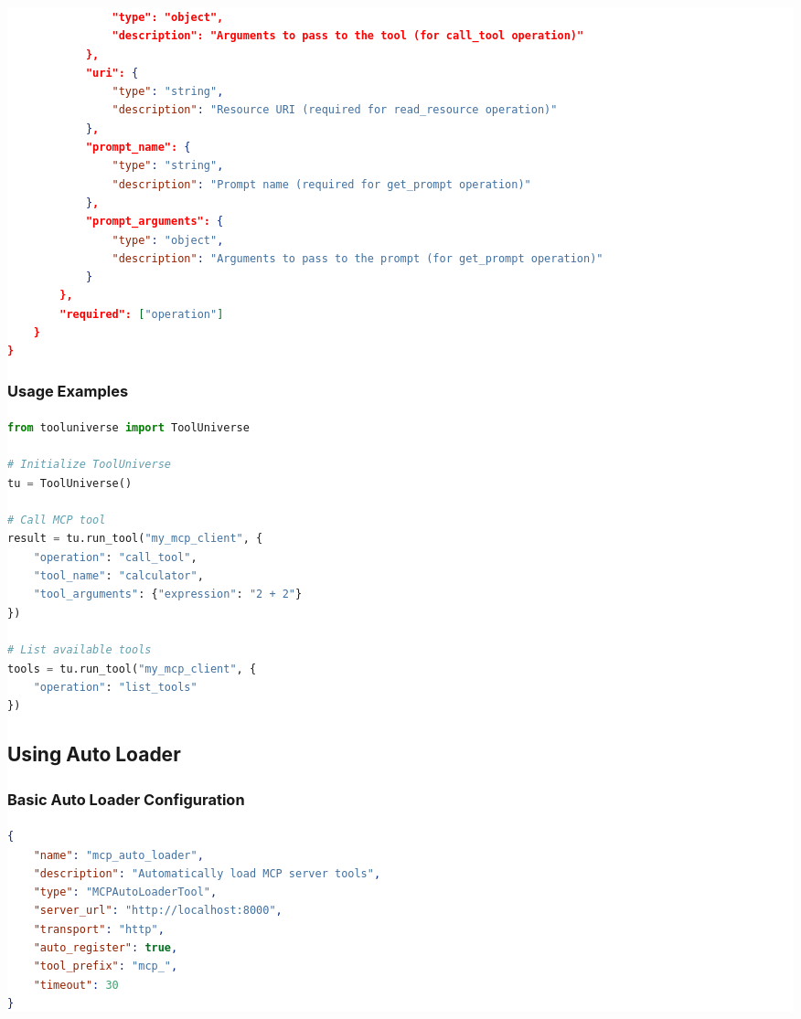```json
                "type": "object",
                "description": "Arguments to pass to the tool (for call_tool operation)"
            },
            "uri": {
                "type": "string",
                "description": "Resource URI (required for read_resource operation)"
            },
            "prompt_name": {
                "type": "string",
                "description": "Prompt name (required for get_prompt operation)"
            },
            "prompt_arguments": {
                "type": "object",
                "description": "Arguments to pass to the prompt (for get_prompt operation)"
            }
        },
        "required": ["operation"]
    }
}
```

### Usage Examples

```python
from tooluniverse import ToolUniverse

# Initialize ToolUniverse
tu = ToolUniverse()

# Call MCP tool
result = tu.run_tool("my_mcp_client", {
    "operation": "call_tool",
    "tool_name": "calculator",
    "tool_arguments": {"expression": "2 + 2"}
})

# List available tools
tools = tu.run_tool("my_mcp_client", {
    "operation": "list_tools"
})
```

## Using Auto Loader

### Basic Auto Loader Configuration

```json
{
    "name": "mcp_auto_loader",
    "description": "Automatically load MCP server tools",
    "type": "MCPAutoLoaderTool",
    "server_url": "http://localhost:8000",
    "transport": "http",
    "auto_register": true,
    "tool_prefix": "mcp_",
    "timeout": 30
}
```
